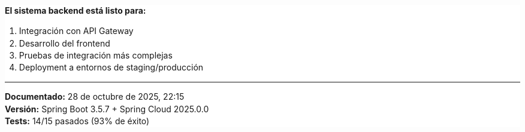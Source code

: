 **El sistema backend está listo para:**
1. Integración con API Gateway
2. Desarrollo del frontend
3. Pruebas de integración más complejas
4. Deployment a entornos de staging/producción

---

**Documentado:** 28 de octubre de 2025, 22:15  
**Versión:** Spring Boot 3.5.7 + Spring Cloud 2025.0.0  
**Tests:** 14/15 pasados (93% de éxito)

